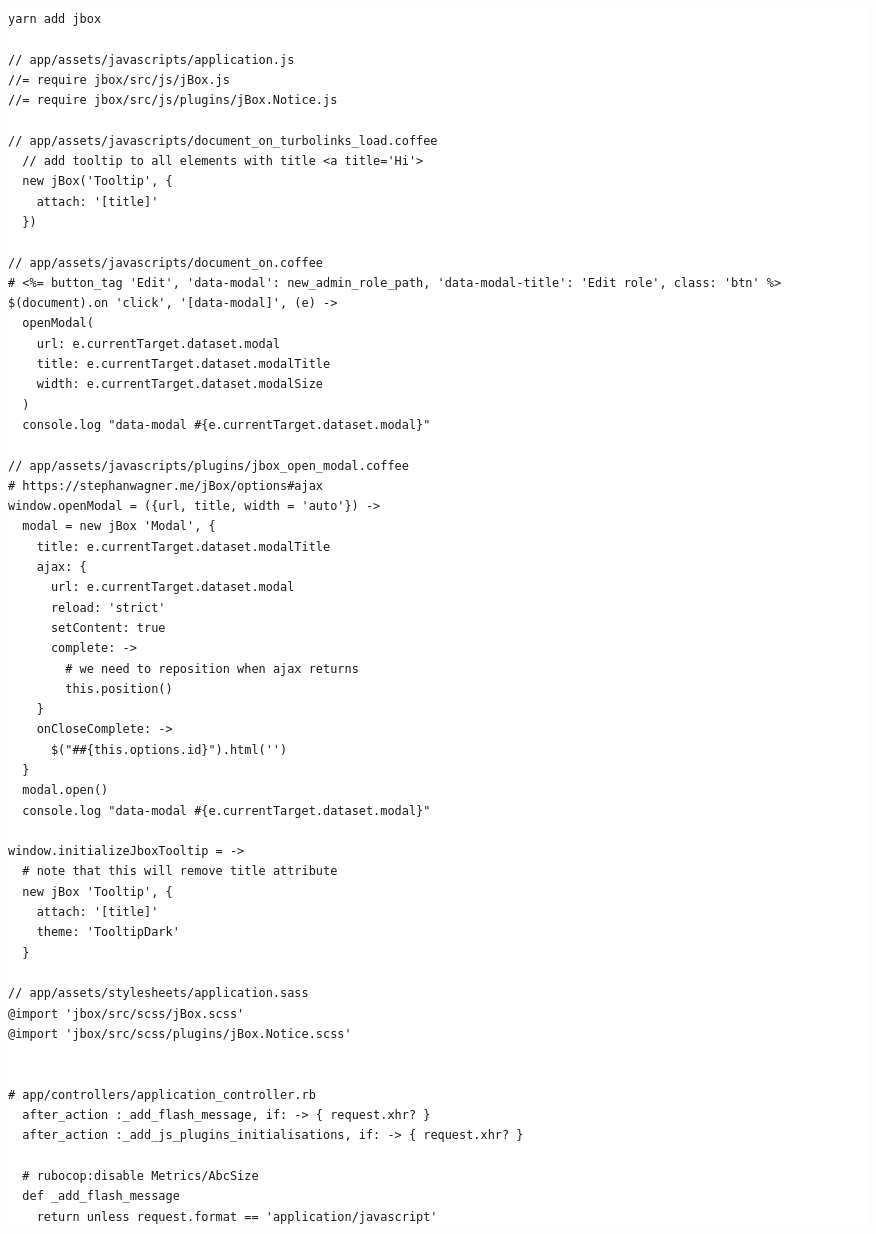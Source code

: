 ~~~
yarn add jbox

// app/assets/javascripts/application.js
//= require jbox/src/js/jBox.js
//= require jbox/src/js/plugins/jBox.Notice.js

// app/assets/javascripts/document_on_turbolinks_load.coffee
  // add tooltip to all elements with title <a title='Hi'>
  new jBox('Tooltip', {
    attach: '[title]'
  })

// app/assets/javascripts/document_on.coffee
# <%= button_tag 'Edit', 'data-modal': new_admin_role_path, 'data-modal-title': 'Edit role', class: 'btn' %>
$(document).on 'click', '[data-modal]', (e) ->
  openModal(
    url: e.currentTarget.dataset.modal
    title: e.currentTarget.dataset.modalTitle
    width: e.currentTarget.dataset.modalSize
  )
  console.log "data-modal #{e.currentTarget.dataset.modal}"

// app/assets/javascripts/plugins/jbox_open_modal.coffee
# https://stephanwagner.me/jBox/options#ajax
window.openModal = ({url, title, width = 'auto'}) ->
  modal = new jBox 'Modal', {
    title: e.currentTarget.dataset.modalTitle
    ajax: {
      url: e.currentTarget.dataset.modal
      reload: 'strict'
      setContent: true
      complete: ->
        # we need to reposition when ajax returns
        this.position()
    }
    onCloseComplete: ->
      $("##{this.options.id}").html('')
  }
  modal.open()
  console.log "data-modal #{e.currentTarget.dataset.modal}"

window.initializeJboxTooltip = ->
  # note that this will remove title attribute
  new jBox 'Tooltip', {
    attach: '[title]'
    theme: 'TooltipDark'
  }

// app/assets/stylesheets/application.sass
@import 'jbox/src/scss/jBox.scss'
@import 'jbox/src/scss/plugins/jBox.Notice.scss'


# app/controllers/application_controller.rb
  after_action :_add_flash_message, if: -> { request.xhr? }
  after_action :_add_js_plugins_initialisations, if: -> { request.xhr? }

  # rubocop:disable Metrics/AbcSize
  def _add_flash_message
    return unless request.format == 'application/javascript'

~~~